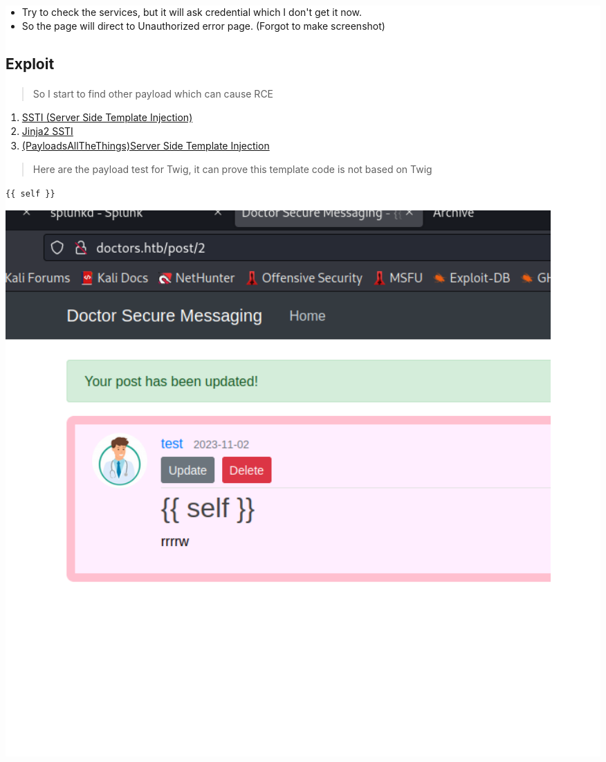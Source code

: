- Try to check the services, but it will ask credential which I don't get it now.
- So the page will direct to Unauthorized error page. (Forgot to make screenshot)
## Exploit 

> So I start to find other payload which can cause RCE 
1. [SSTI (Server Side Template Injection)](https://book.hacktricks.xyz/pentesting-web/ssti-server-side-template-injection)
2. [Jinja2 SSTI](https://book.hacktricks.xyz/pentesting-web/ssti-server-side-template-injection/jinja2-ssti)
3. [(PayloadsAllTheThings)Server Side Template Injection](https://github.com/swisskyrepo/PayloadsAllTheThings/tree/master/Server%20Side%20Template%20Injection)

> Here are the payload test for Twig, it can prove this template code is not based on Twig
```
{{ self }}
```

![](./IMG/29.png)
